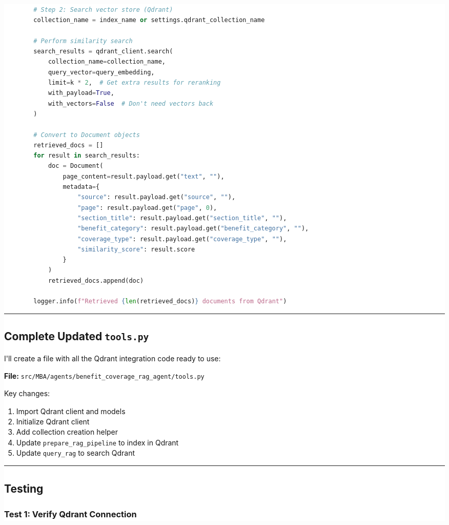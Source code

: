 ```python
        # Step 2: Search vector store (Qdrant)
        collection_name = index_name or settings.qdrant_collection_name

        # Perform similarity search
        search_results = qdrant_client.search(
            collection_name=collection_name,
            query_vector=query_embedding,
            limit=k * 2,  # Get extra results for reranking
            with_payload=True,
            with_vectors=False  # Don't need vectors back
        )

        # Convert to Document objects
        retrieved_docs = []
        for result in search_results:
            doc = Document(
                page_content=result.payload.get("text", ""),
                metadata={
                    "source": result.payload.get("source", ""),
                    "page": result.payload.get("page", 0),
                    "section_title": result.payload.get("section_title", ""),
                    "benefit_category": result.payload.get("benefit_category", ""),
                    "coverage_type": result.payload.get("coverage_type", ""),
                    "similarity_score": result.score
                }
            )
            retrieved_docs.append(doc)

        logger.info(f"Retrieved {len(retrieved_docs)} documents from Qdrant")
```

---

## Complete Updated `tools.py`

I'll create a file with all the Qdrant integration code ready to use:

**File:** `src/MBA/agents/benefit_coverage_rag_agent/tools.py`

Key changes:
1. Import Qdrant client and models
2. Initialize Qdrant client
3. Add collection creation helper
4. Update `prepare_rag_pipeline` to index in Qdrant
5. Update `query_rag` to search Qdrant

---

## Testing

### Test 1: Verify Qdrant Connection
